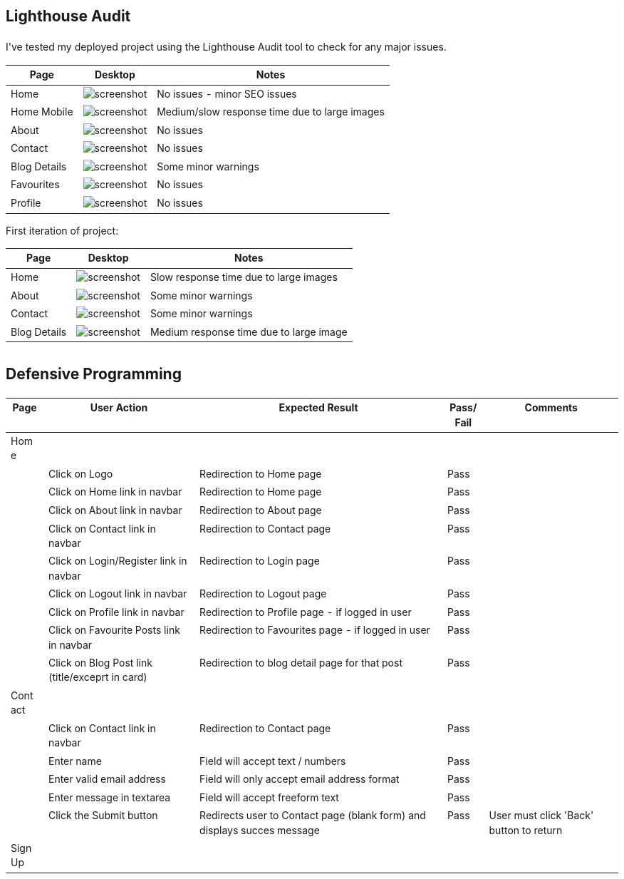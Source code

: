## Lighthouse Audit

I've tested my deployed project using the Lighthouse Audit tool to check for any major issues.

| Page | Desktop | Notes |
| --- | --- | --- |
| Home | ![screenshot](documentation/testing/lighthouse-desktop-home.png) | No issues - minor SEO issues |
| Home Mobile | ![screenshot](documentation/testing/lighthouse-mobile-home.png) | Medium/slow response time due to large images |
| About | ![screenshot](documentation/testing/lighthouse-desktop-about.png) | No issues |
| Contact | ![screenshot](documentation/testing/lighthouse-desktop-contact.png) | No issues |
| Blog Details | ![screenshot](documentation/testing/lighthouse-desktop-blogdetail.png) | Some minor warnings |
| Favourites | ![screenshot](documentation/testing/lighthouse-desktop-favourites.png) | No issues |
| Profile | ![screenshot](documentation/testing/lighthouse-desktop-profile.png) | No issues |

First iteration of project: 

| Page | Desktop | Notes |
| --- | --- | --- |
| Home | ![screenshot](documentation/testing/lighthouse-home.png) | Slow response time due to large images |
| About | ![screenshot](documentation/testing/lighthouse-about.png) | Some minor warnings |
| Contact | ![screenshot](documentation/testing/lighthouse-contact.png) | Some minor warnings |
| Blog Details | ![screenshot](documentation/testing/lighthouse-blog-details.png) | Medium response time due to large image |

## Defensive Programming

| Page | User Action | Expected Result | Pass/Fail | Comments |
| --- | --- | --- | --- | --- |
| Home | | | | |
| | Click on Logo | Redirection to Home page | Pass | |
| | Click on Home link in navbar | Redirection to Home page | Pass | |
| | Click on About link in navbar | Redirection to About page | Pass | |
| | Click on Contact link in navbar | Redirection to Contact page | Pass | |
| | Click on Login/Register link in navbar | Redirection to Login page | Pass | |
| | Click on Logout link in navbar | Redirection to Logout page | Pass | |
| | Click on Profile link in navbar | Redirection to Profile page - if logged in user | Pass | |
| | Click on Favourite Posts link in navbar | Redirection to Favourites page - if logged in user | Pass | |
| | Click on Blog Post link (title/exceprt in card) | Redirection to blog detail page for that post | Pass | |
| Contact | | | | |
| | Click on Contact link in navbar | Redirection to Contact page | Pass | |
| | Enter name | Field will accept text / numbers | Pass | |
| | Enter valid email address | Field will only accept email address format | Pass | |
| | Enter message in textarea | Field will accept freeform text | Pass | |
| | Click the Submit button | Redirects user to Contact page (blank form) and displays succes message | Pass | User must click 'Back' button to return |
| Sign Up | | | | |